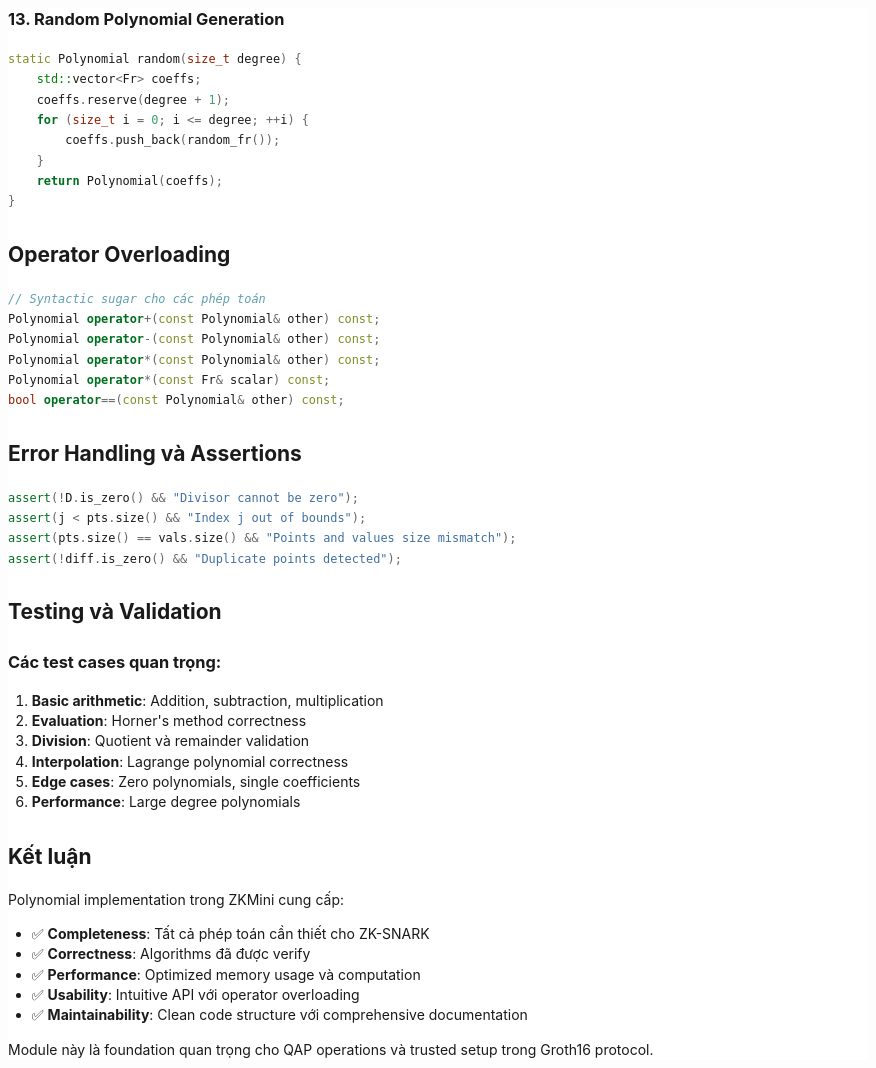 ### 13. Random Polynomial Generation

```cpp
static Polynomial random(size_t degree) {
    std::vector<Fr> coeffs;
    coeffs.reserve(degree + 1);
    for (size_t i = 0; i <= degree; ++i) {
        coeffs.push_back(random_fr());
    }
    return Polynomial(coeffs);
}
```

## Operator Overloading

```cpp
// Syntactic sugar cho các phép toán
Polynomial operator+(const Polynomial& other) const;
Polynomial operator-(const Polynomial& other) const;
Polynomial operator*(const Polynomial& other) const;
Polynomial operator*(const Fr& scalar) const;
bool operator==(const Polynomial& other) const;
```

## Error Handling và Assertions

```cpp
assert(!D.is_zero() && "Divisor cannot be zero");
assert(j < pts.size() && "Index j out of bounds");
assert(pts.size() == vals.size() && "Points and values size mismatch");
assert(!diff.is_zero() && "Duplicate points detected");
```

## Testing và Validation

### Các test cases quan trọng:
1. **Basic arithmetic**: Addition, subtraction, multiplication
2. **Evaluation**: Horner's method correctness
3. **Division**: Quotient và remainder validation
4. **Interpolation**: Lagrange polynomial correctness
5. **Edge cases**: Zero polynomials, single coefficients
6. **Performance**: Large degree polynomials

## Kết luận

Polynomial implementation trong ZKMini cung cấp:
- ✅ **Completeness**: Tất cả phép toán cần thiết cho ZK-SNARK
- ✅ **Correctness**: Algorithms đã được verify
- ✅ **Performance**: Optimized memory usage và computation
- ✅ **Usability**: Intuitive API với operator overloading
- ✅ **Maintainability**: Clean code structure với comprehensive documentation

Module này là foundation quan trọng cho QAP operations và trusted setup trong Groth16 protocol.